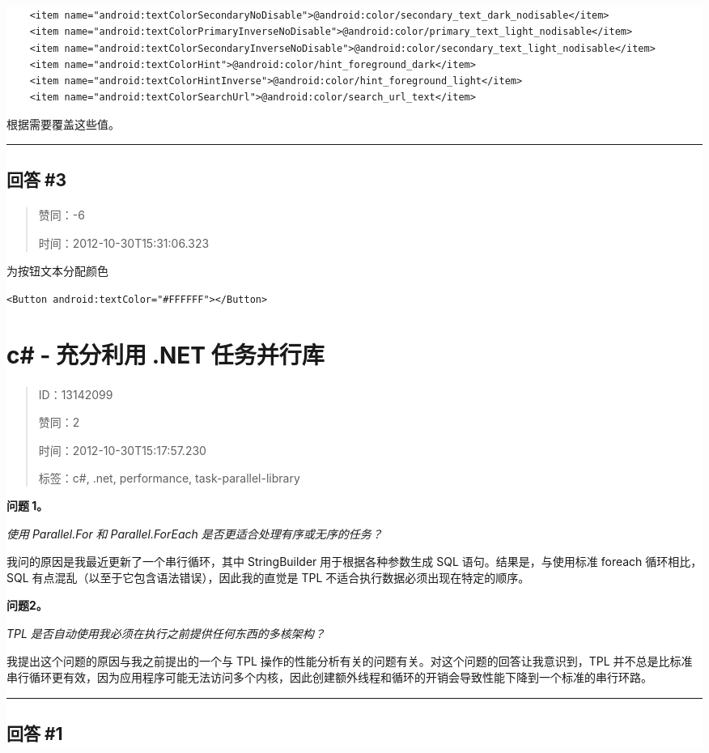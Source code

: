 ```
    <item name="android:textColorSecondaryNoDisable">@android:color/secondary_text_dark_nodisable</item>
    <item name="android:textColorPrimaryInverseNoDisable">@android:color/primary_text_light_nodisable</item>
    <item name="android:textColorSecondaryInverseNoDisable">@android:color/secondary_text_light_nodisable</item>
    <item name="android:textColorHint">@android:color/hint_foreground_dark</item>
    <item name="android:textColorHintInverse">@android:color/hint_foreground_light</item>
    <item name="android:textColorSearchUrl">@android:color/search_url_text</item> 
```

根据需要覆盖这些值。

* * *

## 回答 #3

> 赞同：-6
> 
> 时间：2012-10-30T15:31:06.323

为按钮文本分配颜色

```
<Button android:textColor="#FFFFFF"></Button> 
```

# c# - 充分利用 .NET 任务并行库

> ID：13142099
> 
> 赞同：2
> 
> 时间：2012-10-30T15:17:57.230
> 
> 标签：c#, .net, performance, task-parallel-library

**问题 1。**

*使用 Parallel.For 和 Parallel.ForEach 是否更适合处理有序或无序的任务？*

我问的原因是我最近更新了一个串行循环，其中 StringBuilder 用于根据各种参数生成 SQL 语句。结果是，与使用标准 foreach 循环相比，SQL 有点混乱（以至于它包含语法错误），因此我的直觉是 TPL 不适合执行数据必须出现在特定的顺序。

**问题2。**

*TPL 是否自动使用我必须在执行之前提供任何东西的多核架构？*

我提出这个问题的原因与我之前提出的一个与 TPL 操作的性能分析有关的问题有关。对这个问题的回答让我意识到，TPL 并不总是比标准串行循环更有效，因为应用程序可能无法访问多个内核，因此创建额外线程和循环的开销会导致性能下降到一个标准的串行环路。

* * *

## 回答 #1
